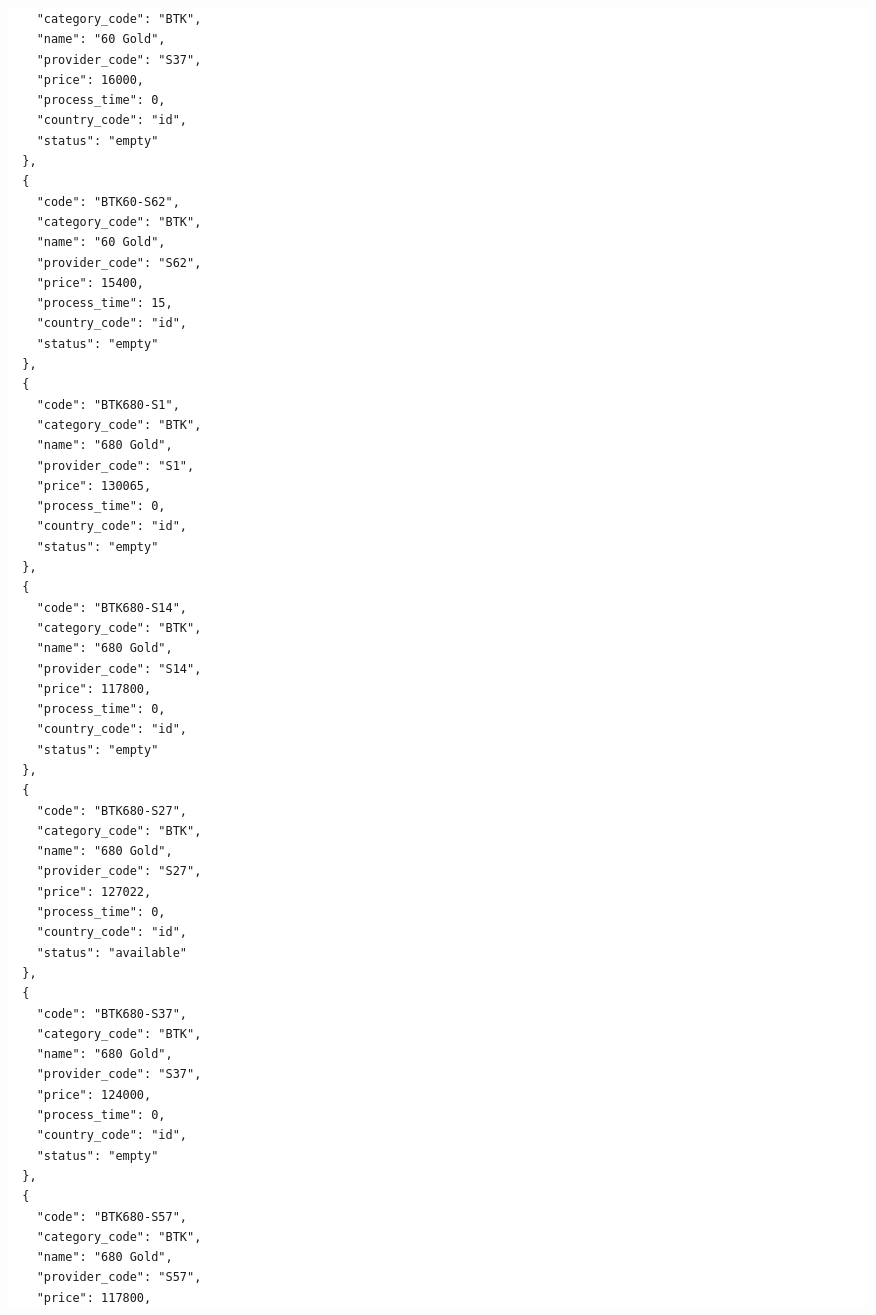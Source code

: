         "category_code": "BTK",
        "name": "60 Gold",
        "provider_code": "S37",
        "price": 16000,
        "process_time": 0,
        "country_code": "id",
        "status": "empty"
      },
      {
        "code": "BTK60-S62",
        "category_code": "BTK",
        "name": "60 Gold",
        "provider_code": "S62",
        "price": 15400,
        "process_time": 15,
        "country_code": "id",
        "status": "empty"
      },
      {
        "code": "BTK680-S1",
        "category_code": "BTK",
        "name": "680 Gold",
        "provider_code": "S1",
        "price": 130065,
        "process_time": 0,
        "country_code": "id",
        "status": "empty"
      },
      {
        "code": "BTK680-S14",
        "category_code": "BTK",
        "name": "680 Gold",
        "provider_code": "S14",
        "price": 117800,
        "process_time": 0,
        "country_code": "id",
        "status": "empty"
      },
      {
        "code": "BTK680-S27",
        "category_code": "BTK",
        "name": "680 Gold",
        "provider_code": "S27",
        "price": 127022,
        "process_time": 0,
        "country_code": "id",
        "status": "available"
      },
      {
        "code": "BTK680-S37",
        "category_code": "BTK",
        "name": "680 Gold",
        "provider_code": "S37",
        "price": 124000,
        "process_time": 0,
        "country_code": "id",
        "status": "empty"
      },
      {
        "code": "BTK680-S57",
        "category_code": "BTK",
        "name": "680 Gold",
        "provider_code": "S57",
        "price": 117800,